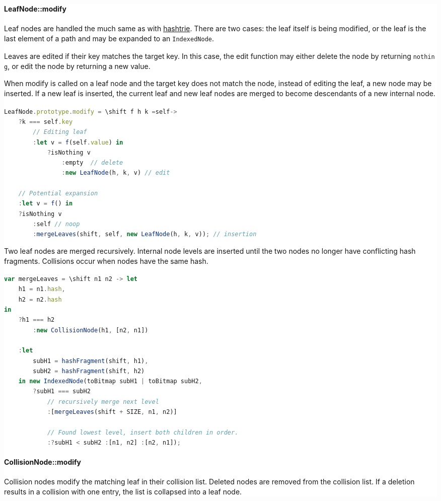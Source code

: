 #### LeafNode::modify
Leaf nodes are handled the much same as with [hashtrie][hashtrie]. There are two cases: the leaf itself is being modified, or the leaf is the last element of a path and may be expanded to an `IndexedNode`.

Leaves are edited if their key matches the target key. In this case, the edit function may either delete the node by returning `nothing`, or edit the node by returning a new value.

When modify is called on a leaf node and the target key does not match the node, instead of editing the leaf, a new node may be inserted. If a new leaf is inserted, the current leaf and new leaf nodes are merged to become descendants of a new internal node.

```js
LeafNode.prototype.modify = \shift f h k =self->
    ?k === self.key
        // Editing leaf
        :let v = f(self.value) in
            ?isNothing v
                :empty  // delete
                :new LeafNode(h, k, v) // edit
        
    // Potential expansion
    :let v = f() in
    ?isNothing v
        :self // noop
        :mergeLeaves(shift, self, new LeafNode(h, k, v)); // insertion
```

Two leaf nodes are merged recursively. Internal node levels are inserted until the two nodes no longer have conflicting hash fragments. Collisions occur when nodes have the same hash.

```js
var mergeLeaves = \shift n1 n2 -> let
    h1 = n1.hash,
    h2 = n2.hash
in
    ?h1 === h2
        :new CollisionNode(h1, [n2, n1])
    
    :let
        subH1 = hashFragment(shift, h1),
        subH2 = hashFragment(shift, h2)
    in new IndexedNode(toBitmap subH1 | toBitmap subH2,
        ?subH1 === subH2
            // recursively merge next level
            :[mergeLeaves(shift + SIZE, n1, n2)]
            
            // Found lowest level, insert both children in order.
            :?subH1 < subH2 :[n1, n2] :[n2, n1]);
```

#### CollisionNode::modify
Collision nodes modify the matching leaf in their collision list. Deleted nodes are removed from the collision list. If a deletion results in a collision with one entry, the list is collapsed into a leaf node.


[tries]: http://en.wikipedia.org/wiki/Trie
[wiki-hamt]: http://en.wikipedia.org/wiki/Hash_array_mapped_trie
[persistent]: http://en.wikipedia.org/wiki/Persistent_data_structure
[khepri]: https://github.com/mattbierner/khepri
[hamt]: https://github.com/mattbierner/hamt
[hashtrie]: https://github.com/mattbierner/hashtrie
[benchmarks]: https://github.com/mattbierner/js-hashtrie-benchmark
[mb-hashtrie]: https://blog.mattbierner.com/persistent-hash-tries-in-javavascript